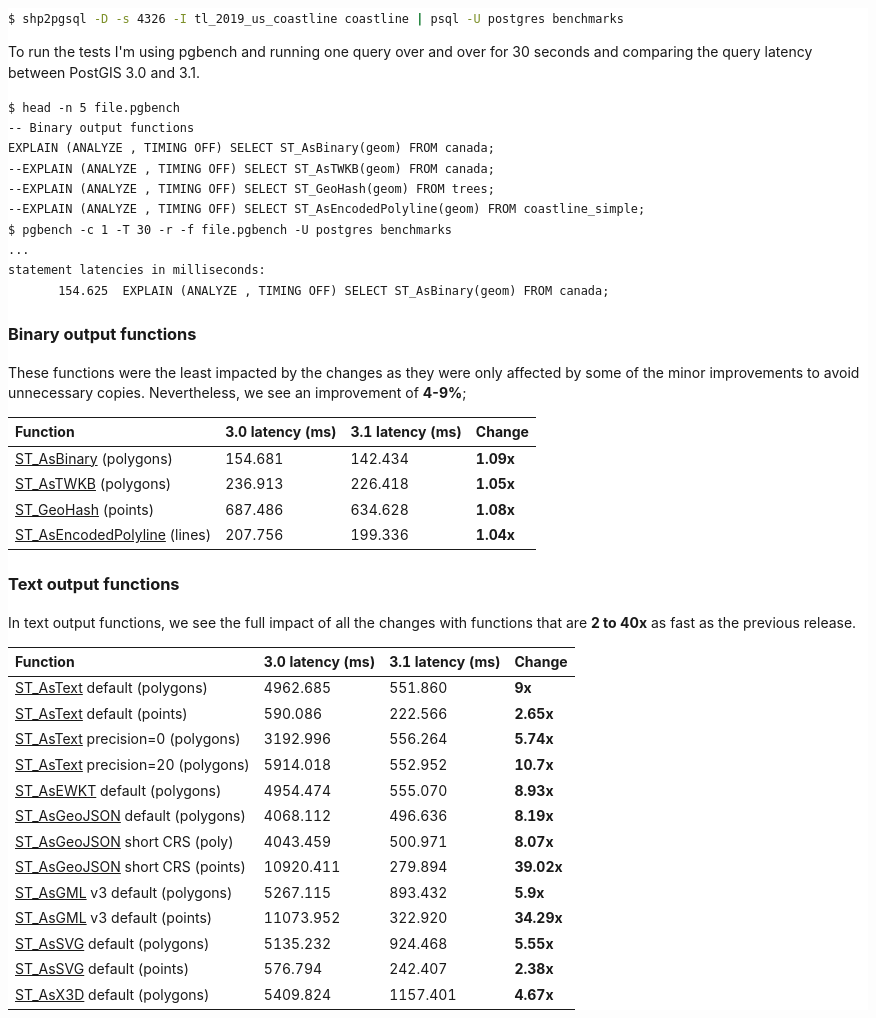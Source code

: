```bash
$ shp2pgsql -D -s 4326 -I tl_2019_us_coastline coastline | psql -U postgres benchmarks
```

To run the tests I'm using pgbench and running one query over and over for 30 seconds and comparing the query latency between PostGIS 3.0 and 3.1.

```
$ head -n 5 file.pgbench 
-- Binary output functions
EXPLAIN (ANALYZE , TIMING OFF) SELECT ST_AsBinary(geom) FROM canada;
--EXPLAIN (ANALYZE , TIMING OFF) SELECT ST_AsTWKB(geom) FROM canada;
--EXPLAIN (ANALYZE , TIMING OFF) SELECT ST_GeoHash(geom) FROM trees;
--EXPLAIN (ANALYZE , TIMING OFF) SELECT ST_AsEncodedPolyline(geom) FROM coastline_simple;
$ pgbench -c 1 -T 30 -r -f file.pgbench -U postgres benchmarks
...
statement latencies in milliseconds:
       154.625  EXPLAIN (ANALYZE , TIMING OFF) SELECT ST_AsBinary(geom) FROM canada;
```

### Binary output functions

These functions were the least impacted by the changes as they were only affected by some of the minor improvements to avoid unnecessary copies. Nevertheless, we see an improvement of **4-9%**;

| Function | 3.0 latency (ms) | 3.1 latency (ms) | Change |
| :------ |:--- | :--- | :--- |
[ST_AsBinary](https://postgis.net/docs/ST_AsBinary.html) (polygons) | 154.681 | 142.434 | **1.09x** |
[ST_AsTWKB](https://postgis.net/docs/ST_AsTWKB.html) (polygons) | 236.913  | 226.418 | **1.05x** |
[ST_GeoHash](https://postgis.net/docs/ST_GeoHash.html) (points) | 687.486 | 634.628 | **1.08x** |
[ST_AsEncodedPolyline](https://postgis.net/docs/ST_AsEncodedPolyline.html) (lines) | 207.756 | 199.336 | **1.04x** |

### Text output functions

In text output functions, we see the full impact of all the changes with functions that are **2 to 40x** as fast as the previous release.

| Function | 3.0 latency (ms) | 3.1 latency (ms) | Change |
| :------ |:--- | :--- | :--- |
[ST_AsText](https://postgis.net/docs/ST_AsText.html) default (polygons) | 4962.685 | 551.860 | **9x** |
[ST_AsText](https://postgis.net/docs/ST_AsText.html) default (points) | 590.086 | 222.566 | **2.65x** |
[ST_AsText](https://postgis.net/docs/ST_AsText.html) precision=0 (polygons) | 3192.996 |  556.264 | **5.74x** |
[ST_AsText](https://postgis.net/docs/ST_AsText.html) precision=20 (polygons) | 5914.018 | 552.952 | **10.7x** |
[ST_AsEWKT](https://postgis.net/docs/ST_AsEWKT.html) default (polygons) | 4954.474 | 555.070  | **8.93x** |
[ST_AsGeoJSON](https://postgis.net/docs/ST_AsGeoJSON.html) default (polygons) | 4068.112 | 496.636 | **8.19x** |
[ST_AsGeoJSON](https://postgis.net/docs/ST_AsGeoJSON.html) short CRS (poly) | 4043.459 | 500.971 | **8.07x** |
[ST_AsGeoJSON](https://postgis.net/docs/ST_AsGeoJSON.html) short CRS (points) | 10920.411 | 279.894 | **39.02x** |
[ST_AsGML](https://postgis.net/docs/ST_AsGML.html) v3 default (polygons) | 5267.115 | 893.432 | **5.9x** |
[ST_AsGML](https://postgis.net/docs/ST_AsGML.html) v3 default (points) | 11073.952 | 322.920 | **34.29x** |
[ST_AsSVG](https://postgis.net/docs/ST_AsSVG.html) default (polygons) | 5135.232 | 924.468 | **5.55x** |
[ST_AsSVG](https://postgis.net/docs/ST_AsSVG.html) default (points) | 576.794 | 242.407 | **2.38x** |
[ST_AsX3D](https://postgis.net/docs/ST_AsX3D.html) default (polygons) | 5409.824 | 1157.401 | **4.67x** |